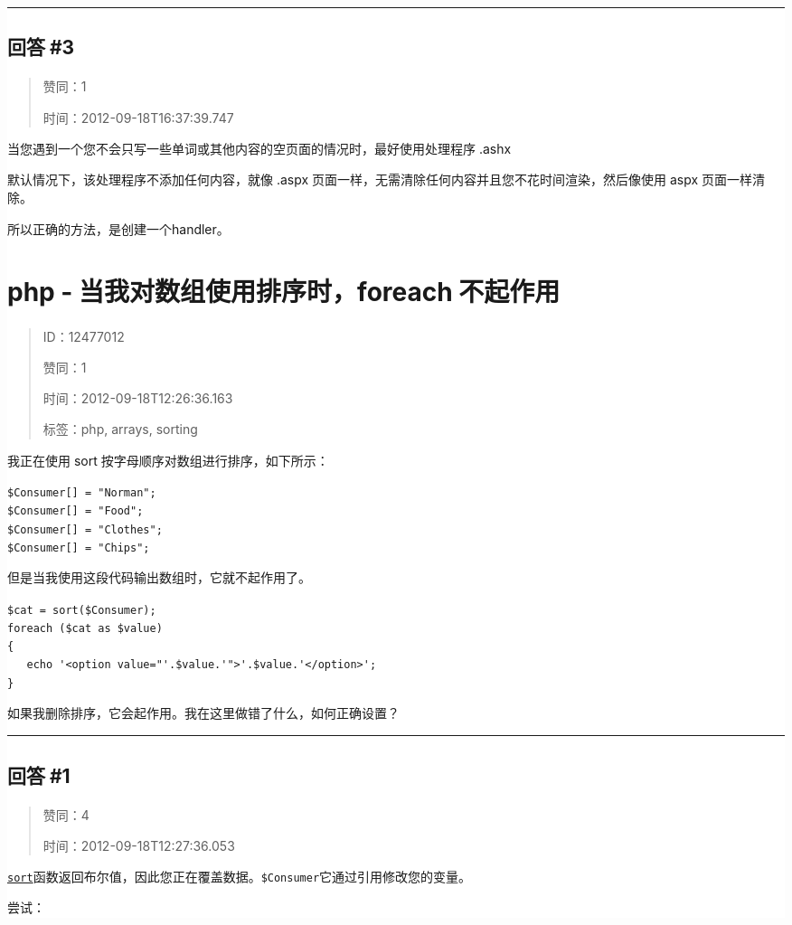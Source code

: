 * * *

## 回答 #3

> 赞同：1
> 
> 时间：2012-09-18T16:37:39.747

当您遇到一个您不会只写一些单词或其他内容的空页面的情况时，最好使用处理程序 .ashx

默认情况下，该处理程序不添加任何内容，就像 .aspx 页面一样，无需清除任何内容并且您不花时间渲染，然后像使用 aspx 页面一样清除。

所以正确的方法，是创建一个handler。

# php - 当我对数组使用排序时，foreach 不起作用

> ID：12477012
> 
> 赞同：1
> 
> 时间：2012-09-18T12:26:36.163
> 
> 标签：php, arrays, sorting

我正在使用 sort 按字母顺序对数组进行排序，如下所示：

```
$Consumer[] = "Norman";
$Consumer[] = "Food";
$Consumer[] = "Clothes";
$Consumer[] = "Chips"; 
```

但是当我使用这段代码输出数组时，它就不起作用了。

```
$cat = sort($Consumer);
foreach ($cat as $value) 
{
   echo '<option value="'.$value.'">'.$value.'</option>';
} 
```

如果我删除排序，它会起作用。我在这里做错了什么，如何正确设置？

* * *

## 回答 #1

> 赞同：4
> 
> 时间：2012-09-18T12:27:36.053

[`sort`](http://php.net/sort)函数返回布尔值，因此您正在覆盖数据。`$Consumer`它通过引用修改您的变量。

尝试：
